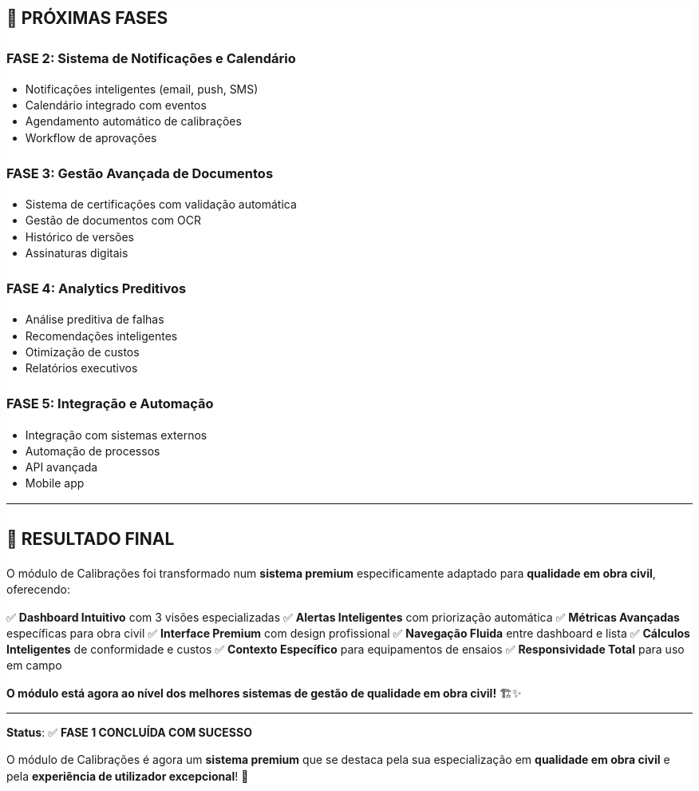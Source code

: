 
## 🚀 **PRÓXIMAS FASES**

### **FASE 2: Sistema de Notificações e Calendário**
- Notificações inteligentes (email, push, SMS)
- Calendário integrado com eventos
- Agendamento automático de calibrações
- Workflow de aprovações

### **FASE 3: Gestão Avançada de Documentos**
- Sistema de certificações com validação automática
- Gestão de documentos com OCR
- Histórico de versões
- Assinaturas digitais

### **FASE 4: Analytics Preditivos**
- Análise preditiva de falhas
- Recomendações inteligentes
- Otimização de custos
- Relatórios executivos

### **FASE 5: Integração e Automação**
- Integração com sistemas externos
- Automação de processos
- API avançada
- Mobile app

---

## 🎉 **RESULTADO FINAL**

O módulo de Calibrações foi transformado num **sistema premium** especificamente adaptado para **qualidade em obra civil**, oferecendo:

✅ **Dashboard Intuitivo** com 3 visões especializadas
✅ **Alertas Inteligentes** com priorização automática
✅ **Métricas Avançadas** específicas para obra civil
✅ **Interface Premium** com design profissional
✅ **Navegação Fluida** entre dashboard e lista
✅ **Cálculos Inteligentes** de conformidade e custos
✅ **Contexto Específico** para equipamentos de ensaios
✅ **Responsividade Total** para uso em campo

**O módulo está agora ao nível dos melhores sistemas de gestão de qualidade em obra civil!** 🏗️✨

---

**Status**: ✅ **FASE 1 CONCLUÍDA COM SUCESSO**

O módulo de Calibrações é agora um **sistema premium** que se destaca pela sua especialização em **qualidade em obra civil** e pela **experiência de utilizador excepcional**! 🚀
